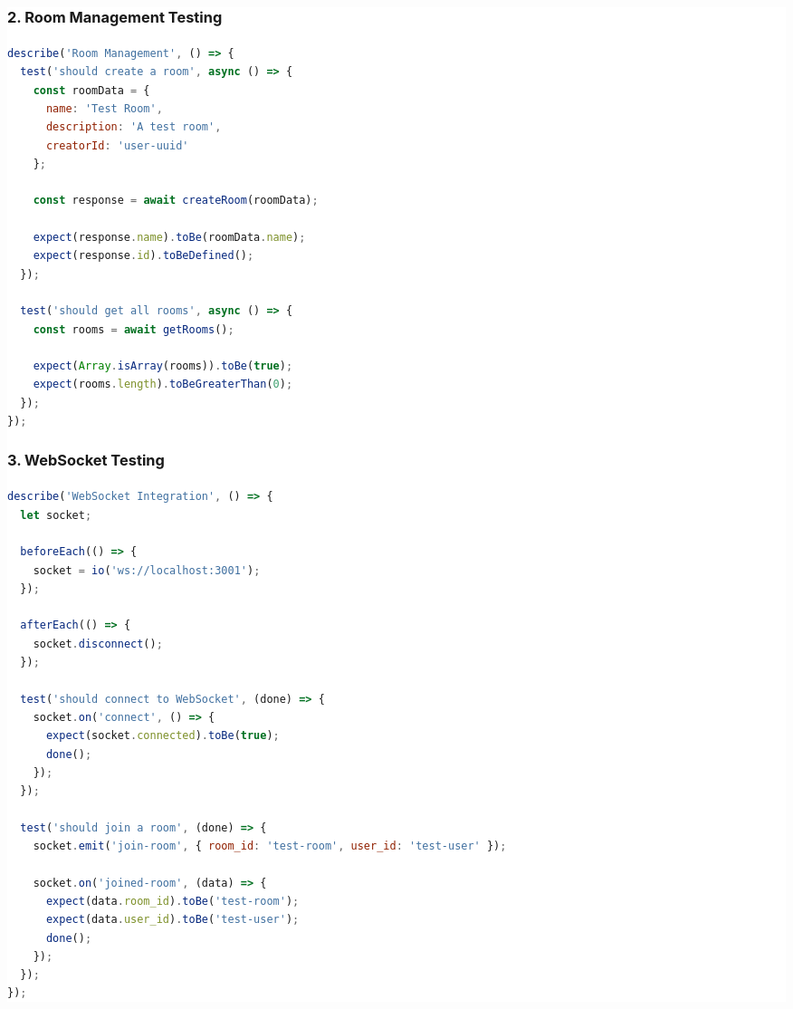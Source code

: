 ### 2. Room Management Testing
```javascript
describe('Room Management', () => {
  test('should create a room', async () => {
    const roomData = {
      name: 'Test Room',
      description: 'A test room',
      creatorId: 'user-uuid'
    };
    
    const response = await createRoom(roomData);
    
    expect(response.name).toBe(roomData.name);
    expect(response.id).toBeDefined();
  });
  
  test('should get all rooms', async () => {
    const rooms = await getRooms();
    
    expect(Array.isArray(rooms)).toBe(true);
    expect(rooms.length).toBeGreaterThan(0);
  });
});
```

### 3. WebSocket Testing
```javascript
describe('WebSocket Integration', () => {
  let socket;
  
  beforeEach(() => {
    socket = io('ws://localhost:3001');
  });
  
  afterEach(() => {
    socket.disconnect();
  });
  
  test('should connect to WebSocket', (done) => {
    socket.on('connect', () => {
      expect(socket.connected).toBe(true);
      done();
    });
  });
  
  test('should join a room', (done) => {
    socket.emit('join-room', { room_id: 'test-room', user_id: 'test-user' });
    
    socket.on('joined-room', (data) => {
      expect(data.room_id).toBe('test-room');
      expect(data.user_id).toBe('test-user');
      done();
    });
  });
});
```
